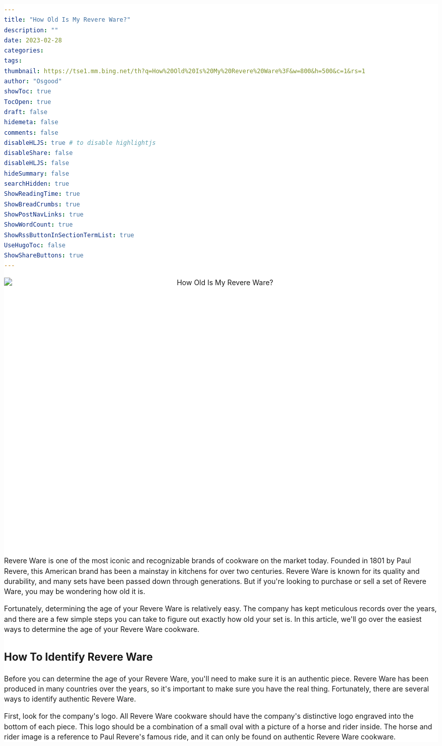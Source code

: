 ```yaml
---
title: "How Old Is My Revere Ware?"
description: ""
date: 2023-02-28
categories: 
tags: 
thumbnail: https://tse1.mm.bing.net/th?q=How%20Old%20Is%20My%20Revere%20Ware%3F&w=800&h=500&c=1&rs=1
author: "Osgood"
showToc: true
TocOpen: true
draft: false
hidemeta: false
comments: false
disableHLJS: true # to disable highlightjs
disableShare: false
disableHLJS: false
hideSummary: false
searchHidden: true
ShowReadingTime: true
ShowBreadCrumbs: true
ShowPostNavLinks: true
ShowWordCount: true
ShowRssButtonInSectionTermList: true
UseHugoToc: false
ShowShareButtons: true
---
```


<center>
	<img src="https://tse1.mm.bing.net/th?q=How%20Old%20Is%20My%20Revere%20Ware%3F&w=800&h=500&c=1&rs=1" alt="How Old Is My Revere Ware?" width="800" height="500" style="display: block; width: 100%; height: auto">
</center>

<p>Revere Ware is one of the most iconic and recognizable brands of cookware on the market today. Founded in 1801 by Paul Revere, this American brand has been a mainstay in kitchens for over two centuries. Revere Ware is known for its quality and durability, and many sets have been passed down through generations. But if you're looking to purchase or sell a set of Revere Ware, you may be wondering how old it is.</p>

<p>Fortunately, determining the age of your Revere Ware is relatively easy. The company has kept meticulous records over the years, and there are a few simple steps you can take to figure out exactly how old your set is. In this article, we'll go over the easiest ways to determine the age of your Revere Ware cookware.</p>

<h2>How To Identify Revere Ware</h2>

<p>Before you can determine the age of your Revere Ware, you'll need to make sure it is an authentic piece. Revere Ware has been produced in many countries over the years, so it's important to make sure you have the real thing. Fortunately, there are several ways to identify authentic Revere Ware.</p>

<p>First, look for the company's logo. All Revere Ware cookware should have the company's distinctive logo engraved into the bottom of each piece. This logo should be a combination of a small oval with a picture of a horse and rider inside. The horse and rider image is a reference to Paul Revere's famous ride, and it can only be found on authentic Revere Ware cookware.</p>
